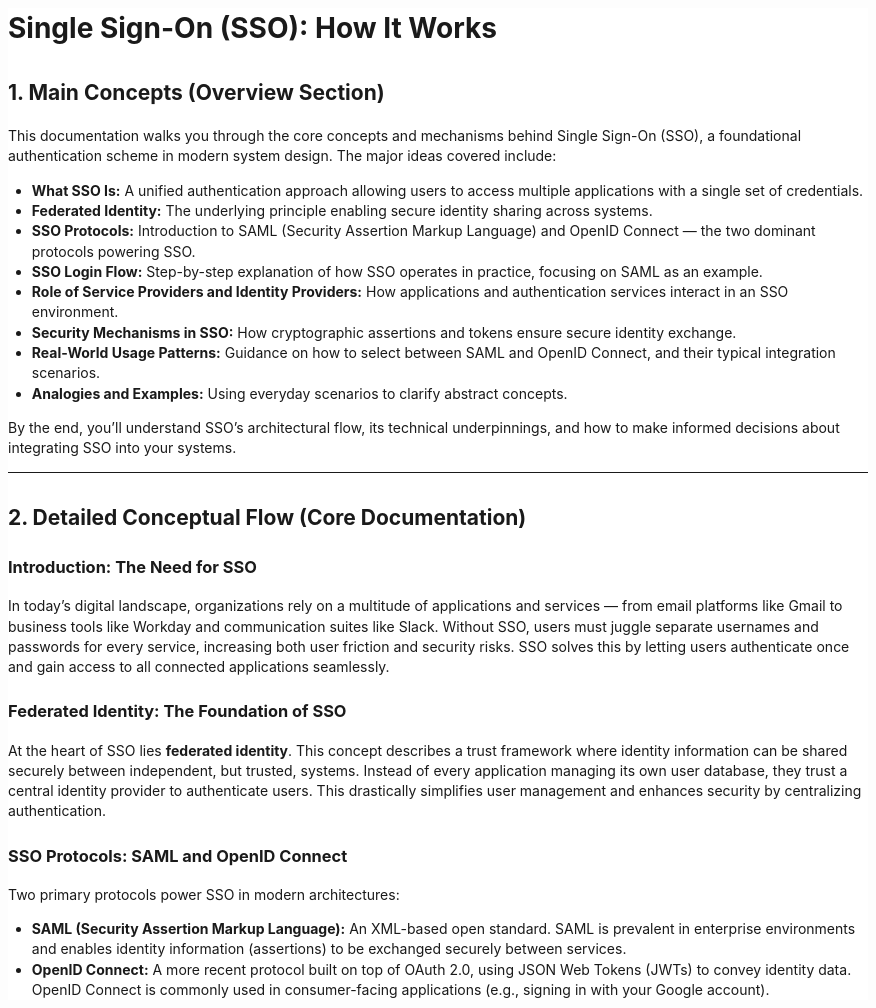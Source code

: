 # Single Sign-On (SSO): How It Works

## 1. Main Concepts (Overview Section)

This documentation walks you through the core concepts and mechanisms behind Single Sign-On (SSO), a foundational authentication scheme in modern system design. The major ideas covered include:

- **What SSO Is:** A unified authentication approach allowing users to access multiple applications with a single set of credentials.
- **Federated Identity:** The underlying principle enabling secure identity sharing across systems.
- **SSO Protocols:** Introduction to SAML (Security Assertion Markup Language) and OpenID Connect — the two dominant protocols powering SSO.
- **SSO Login Flow:** Step-by-step explanation of how SSO operates in practice, focusing on SAML as an example.
- **Role of Service Providers and Identity Providers:** How applications and authentication services interact in an SSO environment.
- **Security Mechanisms in SSO:** How cryptographic assertions and tokens ensure secure identity exchange.
- **Real-World Usage Patterns:** Guidance on how to select between SAML and OpenID Connect, and their typical integration scenarios.
- **Analogies and Examples:** Using everyday scenarios to clarify abstract concepts.

By the end, you’ll understand SSO’s architectural flow, its technical underpinnings, and how to make informed decisions about integrating SSO into your systems.

---

## 2. Detailed Conceptual Flow (Core Documentation)

### Introduction: The Need for SSO

In today’s digital landscape, organizations rely on a multitude of applications and services — from email platforms like Gmail to business tools like Workday and communication suites like Slack. Without SSO, users must juggle separate usernames and passwords for every service, increasing both user friction and security risks. SSO solves this by letting users authenticate once and gain access to all connected applications seamlessly.

### Federated Identity: The Foundation of SSO

At the heart of SSO lies **federated identity**. This concept describes a trust framework where identity information can be shared securely between independent, but trusted, systems. Instead of every application managing its own user database, they trust a central identity provider to authenticate users. This drastically simplifies user management and enhances security by centralizing authentication.

### SSO Protocols: SAML and OpenID Connect

Two primary protocols power SSO in modern architectures:

- **SAML (Security Assertion Markup Language):** An XML-based open standard. SAML is prevalent in enterprise environments and enables identity information (assertions) to be exchanged securely between services.
- **OpenID Connect:** A more recent protocol built on top of OAuth 2.0, using JSON Web Tokens (JWTs) to convey identity data. OpenID Connect is commonly used in consumer-facing applications (e.g., signing in with your Google account).
